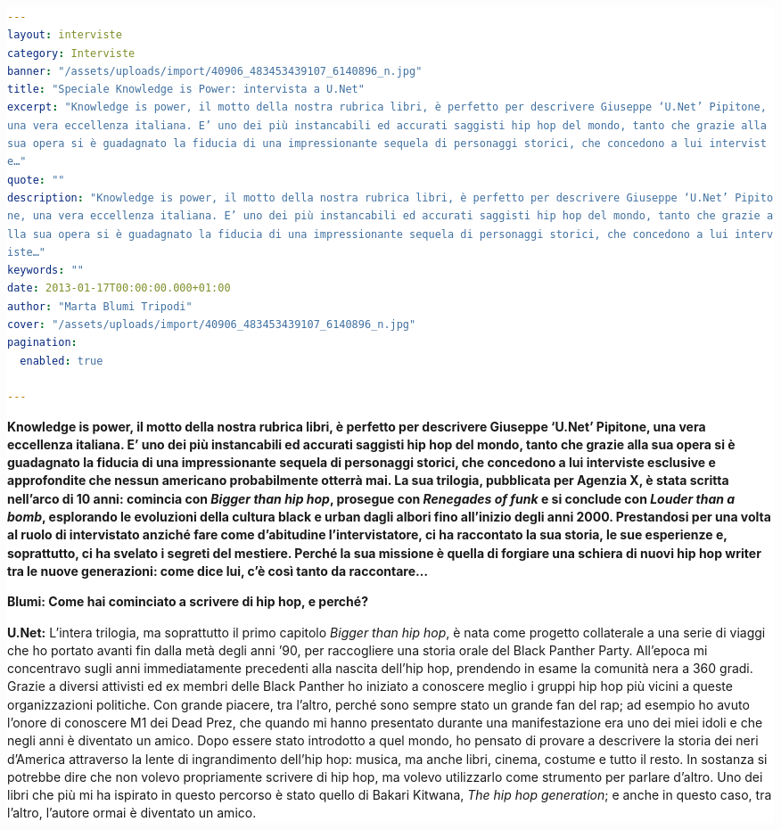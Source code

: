 ```yaml
---
layout: interviste
category: Interviste
banner: "/assets/uploads/import/40906_483453439107_6140896_n.jpg"
title: "Speciale Knowledge is Power: intervista a U.Net"
excerpt: "Knowledge is power, il motto della nostra rubrica libri, è perfetto per descrivere Giuseppe ‘U.Net’ Pipitone, una vera eccellenza italiana. E’ uno dei più instancabili ed accurati saggisti hip hop del mondo, tanto che grazie alla sua opera si è guadagnato la fiducia di una impressionante sequela di personaggi storici, che concedono a lui interviste…"
quote: ""
description: "Knowledge is power, il motto della nostra rubrica libri, è perfetto per descrivere Giuseppe ‘U.Net’ Pipitone, una vera eccellenza italiana. E’ uno dei più instancabili ed accurati saggisti hip hop del mondo, tanto che grazie alla sua opera si è guadagnato la fiducia di una impressionante sequela di personaggi storici, che concedono a lui interviste…"
keywords: ""
date: 2013-01-17T00:00:00.000+01:00
author: "Marta Blumi Tripodi"
cover: "/assets/uploads/import/40906_483453439107_6140896_n.jpg"
pagination:
  enabled: true

---
```


**Knowledge is power, il motto della nostra rubrica libri, è perfetto per descrivere Giuseppe ‘U.Net’ Pipitone, una vera eccellenza italiana. E’ uno dei più instancabili ed accurati saggisti hip hop del mondo, tanto che grazie alla sua opera si è guadagnato la fiducia di una impressionante sequela di personaggi storici, che concedono a lui interviste esclusive e approfondite che nessun americano probabilmente otterrà mai. La sua trilogia, pubblicata per Agenzia X, è stata scritta nell’arco di 10 anni: comincia con _Bigger than hip hop_, prosegue con _Renegades of funk_ e si conclude con _Louder than a bomb_, esplorando le evoluzioni della cultura black e urban dagli albori fino all’inizio degli anni 2000\. Prestandosi per una volta al ruolo di intervistato anziché fare come d’abitudine l’intervistatore, ci ha raccontato la sua storia, le sue esperienze e, soprattutto, ci ha svelato i segreti del mestiere. Perché la sua missione è quella di forgiare una schiera di nuovi hip hop writer tra le nuove generazioni: come dice lui, c’è così tanto da raccontare…**

**Blumi: Come hai cominciato a scrivere di hip hop, e perché?**

**U.Net:** L’intera trilogia, ma soprattutto il primo capitolo _Bigger than hip hop_, è nata come progetto collaterale a una serie di viaggi che ho portato avanti fin dalla metà degli anni ’90, per raccogliere una storia orale del Black Panther Party. All’epoca mi concentravo sugli anni immediatamente precedenti alla nascita dell’hip hop, prendendo in esame la comunità nera a 360 gradi. Grazie a diversi attivisti ed ex membri delle Black Panther ho iniziato a conoscere meglio i gruppi hip hop più vicini a queste organizzazioni politiche. Con grande piacere, tra l’altro, perché sono sempre stato un grande fan del rap; ad esempio ho avuto l’onore di conoscere M1 dei Dead Prez, che quando mi hanno presentato durante una manifestazione era uno dei miei idoli e che negli anni è diventato un amico. Dopo essere stato introdotto a quel mondo, ho pensato di provare a descrivere la storia dei neri d’America attraverso la lente di ingrandimento dell’hip hop: musica, ma anche libri, cinema, costume e tutto il resto. In sostanza si potrebbe dire che non volevo propriamente scrivere di hip hop, ma volevo utilizzarlo come strumento per parlare d’altro. Uno dei libri che più mi ha ispirato in questo percorso è stato quello di Bakari Kitwana, _The hip hop generation_; e anche in questo caso, tra l’altro, l’autore ormai è diventato un amico.
